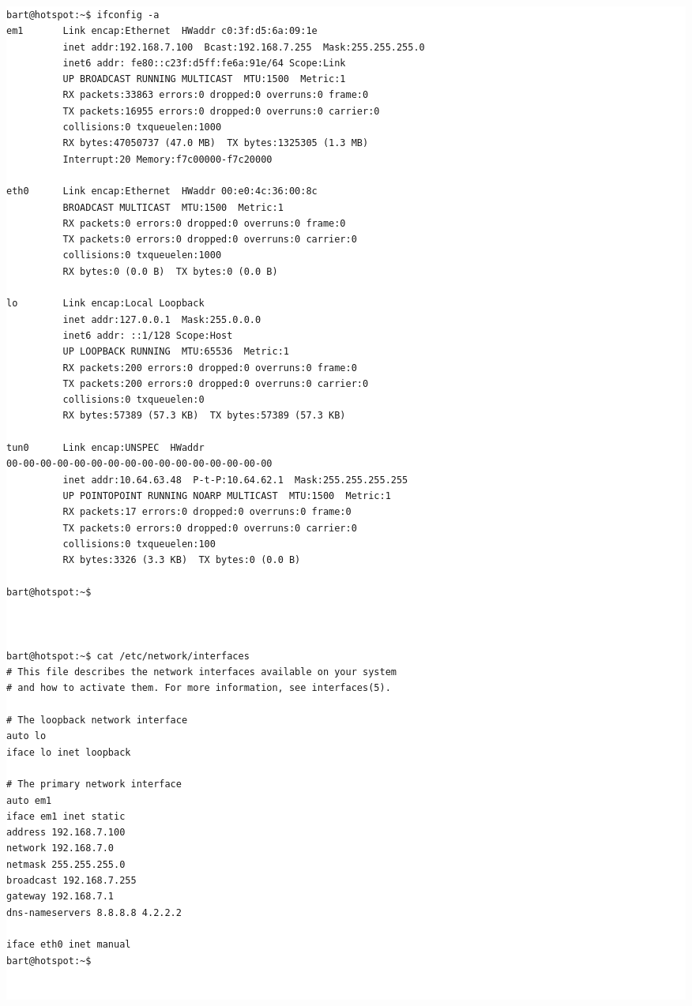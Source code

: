 ```
bart@hotspot:~$ ifconfig -a
em1       Link encap:Ethernet  HWaddr c0:3f:d5:6a:09:1e  
          inet addr:192.168.7.100  Bcast:192.168.7.255  Mask:255.255.255.0
          inet6 addr: fe80::c23f:d5ff:fe6a:91e/64 Scope:Link
          UP BROADCAST RUNNING MULTICAST  MTU:1500  Metric:1
          RX packets:33863 errors:0 dropped:0 overruns:0 frame:0
          TX packets:16955 errors:0 dropped:0 overruns:0 carrier:0
          collisions:0 txqueuelen:1000 
          RX bytes:47050737 (47.0 MB)  TX bytes:1325305 (1.3 MB)
          Interrupt:20 Memory:f7c00000-f7c20000 

eth0      Link encap:Ethernet  HWaddr 00:e0:4c:36:00:8c  
          BROADCAST MULTICAST  MTU:1500  Metric:1
          RX packets:0 errors:0 dropped:0 overruns:0 frame:0
          TX packets:0 errors:0 dropped:0 overruns:0 carrier:0
          collisions:0 txqueuelen:1000 
          RX bytes:0 (0.0 B)  TX bytes:0 (0.0 B)

lo        Link encap:Local Loopback  
          inet addr:127.0.0.1  Mask:255.0.0.0
          inet6 addr: ::1/128 Scope:Host
          UP LOOPBACK RUNNING  MTU:65536  Metric:1
          RX packets:200 errors:0 dropped:0 overruns:0 frame:0
          TX packets:200 errors:0 dropped:0 overruns:0 carrier:0
          collisions:0 txqueuelen:0 
          RX bytes:57389 (57.3 KB)  TX bytes:57389 (57.3 KB)

tun0      Link encap:UNSPEC  HWaddr 
00-00-00-00-00-00-00-00-00-00-00-00-00-00-00-00  
          inet addr:10.64.63.48  P-t-P:10.64.62.1  Mask:255.255.255.255
          UP POINTOPOINT RUNNING NOARP MULTICAST  MTU:1500  Metric:1
          RX packets:17 errors:0 dropped:0 overruns:0 frame:0
          TX packets:0 errors:0 dropped:0 overruns:0 carrier:0
          collisions:0 txqueuelen:100 
          RX bytes:3326 (3.3 KB)  TX bytes:0 (0.0 B)

bart@hotspot:~$ 



bart@hotspot:~$ cat /etc/network/interfaces
# This file describes the network interfaces available on your system
# and how to activate them. For more information, see interfaces(5).

# The loopback network interface
auto lo
iface lo inet loopback

# The primary network interface
auto em1
iface em1 inet static
address 192.168.7.100
network 192.168.7.0
netmask 255.255.255.0
broadcast 192.168.7.255
gateway 192.168.7.1
dns-nameservers 8.8.8.8 4.2.2.2

iface eth0 inet manual
bart@hotspot:~$ 



```